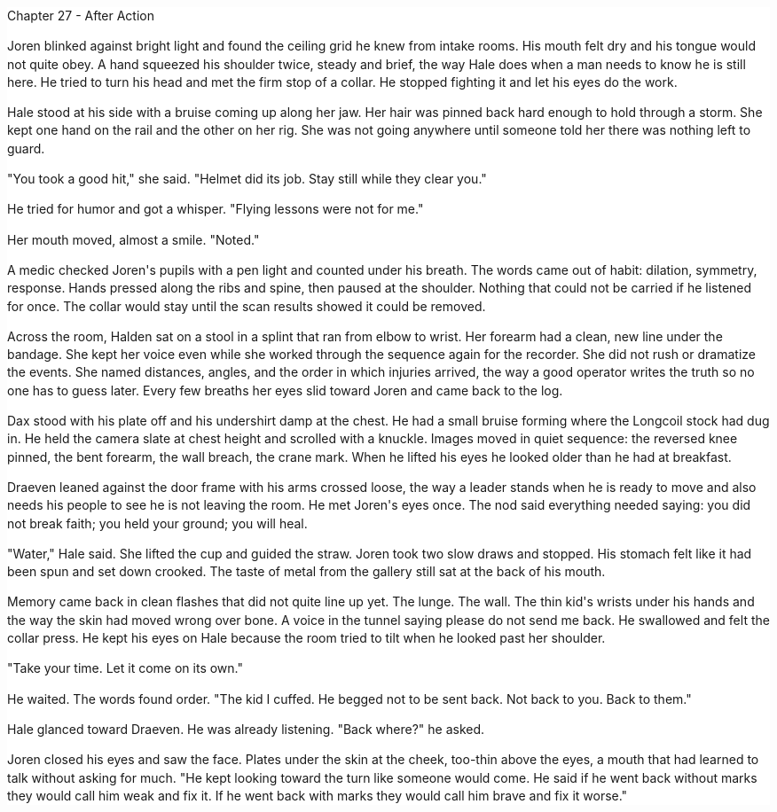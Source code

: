 Chapter 27 - After Action

Joren blinked against bright light and found the ceiling grid he knew from intake rooms. His mouth felt dry and his tongue would not quite obey. A hand squeezed his shoulder twice, steady and brief, the way Hale does when a man needs to know he is still here. He tried to turn his head and met the firm stop of a collar. He stopped fighting it and let his eyes do the work.

Hale stood at his side with a bruise coming up along her jaw. Her hair was pinned back hard enough to hold through a storm. She kept one hand on the rail and the other on her rig. She was not going anywhere until someone told her there was nothing left to guard.

"You took a good hit," she said. "Helmet did its job. Stay still while they clear you."

He tried for humor and got a whisper. "Flying lessons were not for me."

Her mouth moved, almost a smile. "Noted."

A medic checked Joren's pupils with a pen light and counted under his breath. The words came out of habit: dilation, symmetry, response. Hands pressed along the ribs and spine, then paused at the shoulder. Nothing that could not be carried if he listened for once. The collar would stay until the scan results showed it could be removed.

Across the room, Halden sat on a stool in a splint that ran from elbow to wrist. Her forearm had a clean, new line under the bandage. She kept her voice even while she worked through the sequence again for the recorder. She did not rush or dramatize the events. She named distances, angles, and the order in which injuries arrived, the way a good operator writes the truth so no one has to guess later. Every few breaths her eyes slid toward Joren and came back to the log.

Dax stood with his plate off and his undershirt damp at the chest. He had a small bruise forming where the Longcoil stock had dug in. He held the camera slate at chest height and scrolled with a knuckle. Images moved in quiet sequence: the reversed knee pinned, the bent forearm, the wall breach, the crane mark. When he lifted his eyes he looked older than he had at breakfast.

Draeven leaned against the door frame with his arms crossed loose, the way a leader stands when he is ready to move and also needs his people to see he is not leaving the room. He met Joren's eyes once. The nod said everything needed saying: you did not break faith; you held your ground; you will heal.

"Water," Hale said. She lifted the cup and guided the straw. Joren took two slow draws and stopped. His stomach felt like it had been spun and set down crooked. The taste of metal from the gallery still sat at the back of his mouth.

Memory came back in clean flashes that did not quite line up yet. The lunge. The wall. The thin kid's wrists under his hands and the way the skin had moved wrong over bone. A voice in the tunnel saying please do not send me back. He swallowed and felt the collar press. He kept his eyes on Hale because the room tried to tilt when he looked past her shoulder.

\"Take your time. Let it come on its own.\"

He waited. The words found order. "The kid I cuffed. He begged not to be sent back. Not back to you. Back to them."

Hale glanced toward Draeven. He was already listening. "Back where?" he asked.

Joren closed his eyes and saw the face. Plates under the skin at the cheek, too-thin above the eyes, a mouth that had learned to talk without asking for much. "He kept looking toward the turn like someone would come. He said if he went back without marks they would call him weak and fix it. If he went back with marks they would call him brave and fix it worse."

